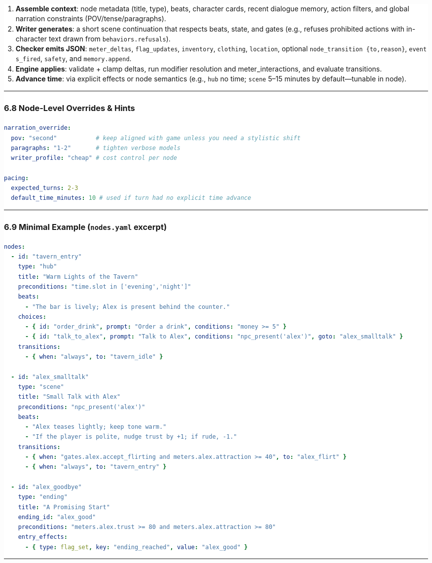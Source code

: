 1. **Assemble context**: node metadata (title, type), beats, character cards, recent dialogue memory, action filters, and global narration constraints (POV/tense/paragraphs).
2. **Writer generates**: a short scene continuation that respects beats, state, and gates (e.g., refuses prohibited actions with in-character text drawn from `behaviors.refusals`).
3. **Checker emits JSON**: `meter_deltas`, `flag_updates`, `inventory`, `clothing`, `location`, optional `node_transition {to,reason}`, `events_fired`, `safety`, and `memory.append`.
4. **Engine applies**: validate + clamp deltas, run modifier resolution and meter_interactions, and evaluate transitions.
5. **Advance time**: via explicit effects or node semantics (e.g., `hub` no time; `scene` 5–15 minutes by default—tunable in node).

---

### 6.8 Node-Level Overrides & Hints

```yaml
narration_override:
  pov: "second"           # keep aligned with game unless you need a stylistic shift
  paragraphs: "1-2"       # tighten verbose models
  writer_profile: "cheap" # cost control per node

pacing:
  expected_turns: 2-3
  default_time_minutes: 10 # used if turn had no explicit time advance
```

---

### 6.9 Minimal Example (`nodes.yaml` excerpt)

```yaml
nodes:
  - id: "tavern_entry"
    type: "hub"
    title: "Warm Lights of the Tavern"
    preconditions: "time.slot in ['evening','night']"
    beats:
      - "The bar is lively; Alex is present behind the counter."
    choices:
      - { id: "order_drink", prompt: "Order a drink", conditions: "money >= 5" }
      - { id: "talk_to_alex", prompt: "Talk to Alex", conditions: "npc_present('alex')", goto: "alex_smalltalk" }
    transitions:
      - { when: "always", to: "tavern_idle" }

  - id: "alex_smalltalk"
    type: "scene"
    title: "Small Talk with Alex"
    preconditions: "npc_present('alex')"
    beats:
      - "Alex teases lightly; keep tone warm."
      - "If the player is polite, nudge trust by +1; if rude, -1."
    transitions:
      - { when: "gates.alex.accept_flirting and meters.alex.attraction >= 40", to: "alex_flirt" }
      - { when: "always", to: "tavern_entry" }

  - id: "alex_goodbye"
    type: "ending"
    title: "A Promising Start"
    ending_id: "alex_good"
    preconditions: "meters.alex.trust >= 80 and meters.alex.attraction >= 80"
    entry_effects:
      - { type: flag_set, key: "ending_reached", value: "alex_good" }
```
---